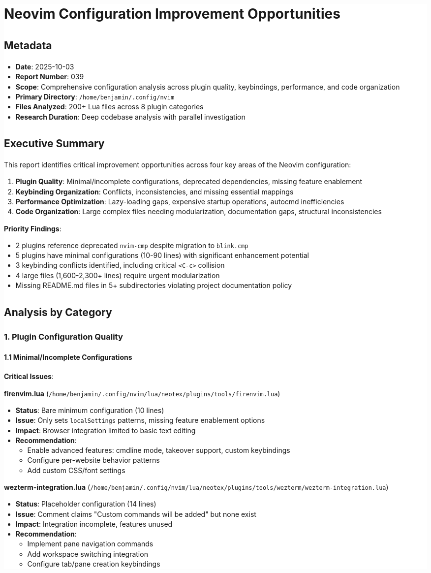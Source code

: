 # Neovim Configuration Improvement Opportunities

## Metadata
- **Date**: 2025-10-03
- **Report Number**: 039
- **Scope**: Comprehensive configuration analysis across plugin quality, keybindings, performance, and code organization
- **Primary Directory**: `/home/benjamin/.config/nvim`
- **Files Analyzed**: 200+ Lua files across 8 plugin categories
- **Research Duration**: Deep codebase analysis with parallel investigation

## Executive Summary

This report identifies critical improvement opportunities across four key areas of the Neovim configuration:

1. **Plugin Quality**: Minimal/incomplete configurations, deprecated dependencies, missing feature enablement
2. **Keybinding Organization**: Conflicts, inconsistencies, and missing essential mappings
3. **Performance Optimization**: Lazy-loading gaps, expensive startup operations, autocmd inefficiencies
4. **Code Organization**: Large complex files needing modularization, documentation gaps, structural inconsistencies

**Priority Findings**:
- 2 plugins reference deprecated `nvim-cmp` despite migration to `blink.cmp`
- 5 plugins have minimal configurations (10-90 lines) with significant enhancement potential
- 3 keybinding conflicts identified, including critical `<C-c>` collision
- 4 large files (1,600-2,300+ lines) require urgent modularization
- Missing README.md files in 5+ subdirectories violating project documentation policy

## Analysis by Category

### 1. Plugin Configuration Quality

#### 1.1 Minimal/Incomplete Configurations

**Critical Issues**:


**firenvim.lua** (`/home/benjamin/.config/nvim/lua/neotex/plugins/tools/firenvim.lua`)
- **Status**: Bare minimum configuration (10 lines)
- **Issue**: Only sets `localSettings` patterns, missing feature enablement options
- **Impact**: Browser integration limited to basic text editing
- **Recommendation**:
  - Enable advanced features: cmdline mode, takeover support, custom keybindings
  - Configure per-website behavior patterns
  - Add custom CSS/font settings


**wezterm-integration.lua** (`/home/benjamin/.config/nvim/lua/neotex/plugins/tools/wezterm/wezterm-integration.lua`)
- **Status**: Placeholder configuration (14 lines)
- **Issue**: Comment claims "Custom commands will be added" but none exist
- **Impact**: Integration incomplete, features unused
- **Recommendation**:
  - Implement pane navigation commands
  - Add workspace switching integration
  - Configure tab/pane creation keybindings
